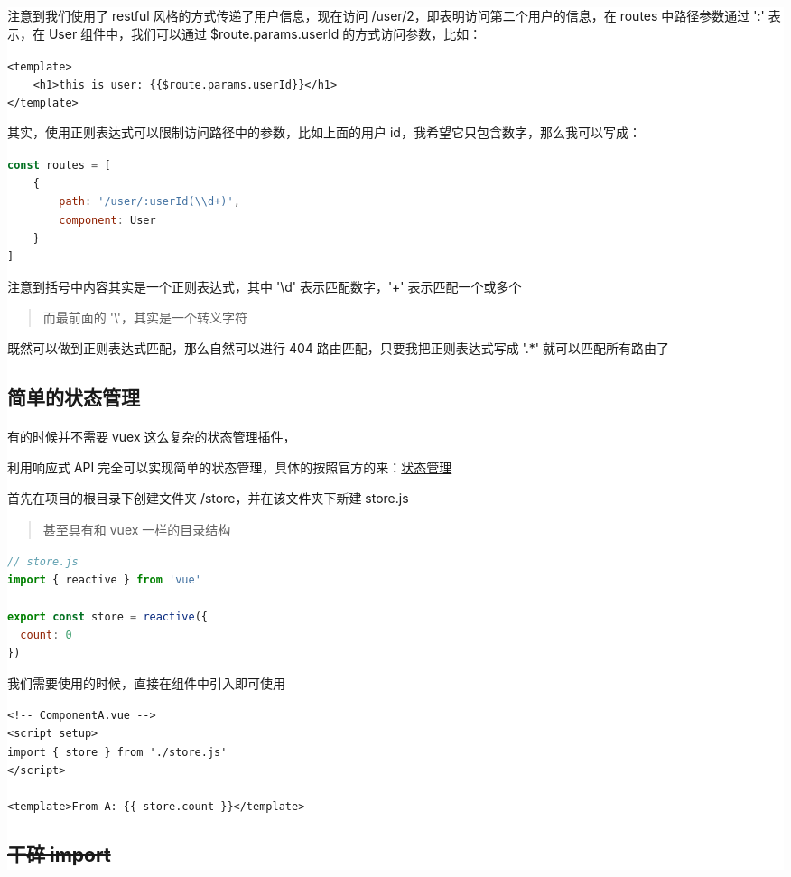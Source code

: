 注意到我们使用了 restful 风格的方式传递了用户信息，现在访问 /user/2，即表明访问第二个用户的信息，在 routes 中路径参数通过 ':' 表示，在 User 组件中，我们可以通过 $route.params.userId 的方式访问参数，比如：

```vue
<template>
	<h1>this is user: {{$route.params.userId}}</h1>
</template>
```

其实，使用正则表达式可以限制访问路径中的参数，比如上面的用户 id，我希望它只包含数字，那么我可以写成：

```js
const routes = [
    {
        path: '/user/:userId(\\d+)',
        component: User
    }
]
```

注意到括号中内容其实是一个正则表达式，其中 '\d' 表示匹配数字，'+' 表示匹配一个或多个

>   而最前面的 '\\'，其实是一个转义字符

既然可以做到正则表达式匹配，那么自然可以进行 404 路由匹配，只要我把正则表达式写成 '.*' 就可以匹配所有路由了

## 简单的状态管理

有的时候并不需要 vuex 这么复杂的状态管理插件，

利用响应式 API 完全可以实现简单的状态管理，具体的按照官方的来：[状态管理](https://staging-cn.vuejs.org/guide/scaling-up/state-management.html#simple-state-management-with-reactivity-api)

首先在项目的根目录下创建文件夹 /store，并在该文件夹下新建 store.js

>   甚至具有和 vuex 一样的目录结构

```js
// store.js
import { reactive } from 'vue'

export const store = reactive({
  count: 0
})
```

我们需要使用的时候，直接在组件中引入即可使用

```vue
<!-- ComponentA.vue -->
<script setup>
import { store } from './store.js'
</script>

<template>From A: {{ store.count }}</template>
```

## ~~干碎 import~~

